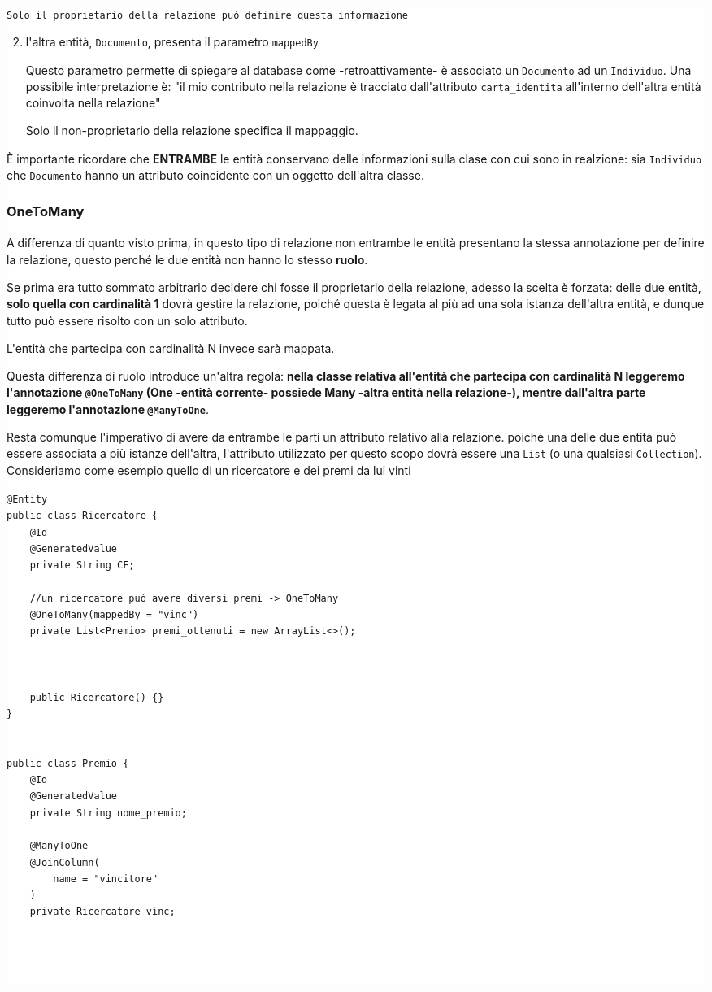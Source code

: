     Solo il proprietario della relazione può definire questa informazione

2) l'altra entità, `Documento`, presenta il parametro `mappedBy`

    Questo parametro permette di spiegare al database come -retroattivamente- è associato un `Documento` ad un `Individuo`. Una possibile interpretazione è: "il mio contributo nella relazione è tracciato dall'attributo `carta_identita` all'interno dell'altra entità coinvolta nella relazione"

    Solo il non-proprietario della relazione specifica il mappaggio.

È importante ricordare che **ENTRAMBE** le entità conservano delle informazioni sulla clase con cui sono in realzione: sia `Individuo` che `Documento` hanno un attributo coincidente con un oggetto dell'altra classe.


### OneToMany

A differenza di quanto visto prima, in questo tipo di relazione non entrambe le entità presentano la stessa annotazione per definire la relazione, questo perché le due entità non hanno lo stesso **ruolo**.

Se prima era tutto sommato arbitrario decidere chi fosse il proprietario della relazione, adesso la scelta è forzata: delle due entità, **solo quella con cardinalità 1** dovrà gestire la relazione, poiché questa è legata al più ad una sola istanza dell'altra entità, e dunque tutto può essere risolto con un solo attributo.

L'entità che partecipa con cardinalità N invece sarà mappata.

Questa differenza di ruolo introduce un'altra regola: **nella classe relativa all'entità che partecipa con cardinalità N leggeremo l'annotazione `@OneToMany` (One -entità corrente- possiede Many -altra entità nella relazione-), mentre dall'altra parte leggeremo l'annotazione `@ManyToOne`**.

Resta comunque l'imperativo di avere da entrambe le parti un attributo relativo alla relazione. poiché una delle due entità può essere associata a più istanze dell'altra, l'attributo utilizzato per questo scopo dovrà essere una `List` (o una qualsiasi `Collection`). Consideriamo come esempio quello di un ricercatore e dei premi da lui vinti

```
@Entity
public class Ricercatore {
    @Id
    @GeneratedValue
    private String CF;

    //un ricercatore può avere diversi premi -> OneToMany
    @OneToMany(mappedBy = "vinc")
    private List<Premio> premi_ottenuti = new ArrayList<>();



    public Ricercatore() {}
}


public class Premio {
    @Id
    @GeneratedValue
    private String nome_premio;

    @ManyToOne
    @JoinColumn(
        name = "vincitore"
    )
    private Ricercatore vinc;

    
    
    
```